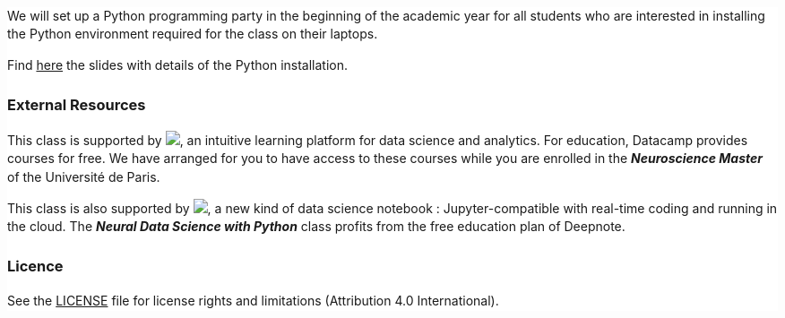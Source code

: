 We will set up a Python programming party in the beginning of the academic year for all students who are interested in installing the Python environment required for the class on their laptops. 

Find [here](lectures/PythonInstallation.pdf) the slides with details of the Python installation. 

### External Resources

This class is supported by [<img src="miscFiles/datacamp.png" width="100px" />](https://www.datacamp.com/), an intuitive learning platform for data science and analytics. For education, Datacamp provides courses for free. We have arranged for you to have access to these courses while you are enrolled in the ***Neuroscience Master*** of the Université de Paris.

This class is also supported by [<img src="miscFiles/deepnote.png" width="100px" />](https://deepnote.com/), a new kind of data science notebook : Jupyter-compatible with real-time coding and running in the cloud. The ***Neural Data Science with Python*** class profits from the free education plan of Deepnote. 

### Licence 

See the [LICENSE](LICENSE) file for license rights and limitations (Attribution 4.0 International). 